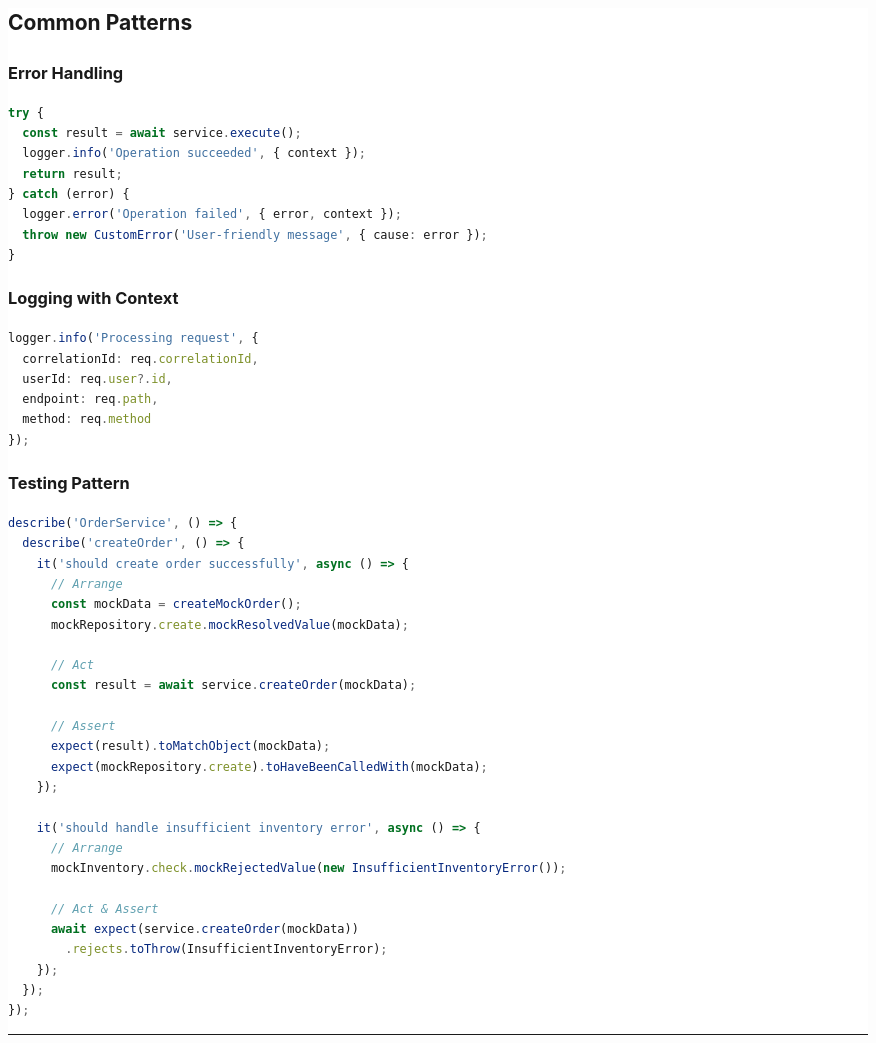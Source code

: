 
## Common Patterns

### Error Handling
```typescript
try {
  const result = await service.execute();
  logger.info('Operation succeeded', { context });
  return result;
} catch (error) {
  logger.error('Operation failed', { error, context });
  throw new CustomError('User-friendly message', { cause: error });
}
```

### Logging with Context
```typescript
logger.info('Processing request', {
  correlationId: req.correlationId,
  userId: req.user?.id,
  endpoint: req.path,
  method: req.method
});
```

### Testing Pattern
```typescript
describe('OrderService', () => {
  describe('createOrder', () => {
    it('should create order successfully', async () => {
      // Arrange
      const mockData = createMockOrder();
      mockRepository.create.mockResolvedValue(mockData);
      
      // Act
      const result = await service.createOrder(mockData);
      
      // Assert
      expect(result).toMatchObject(mockData);
      expect(mockRepository.create).toHaveBeenCalledWith(mockData);
    });
    
    it('should handle insufficient inventory error', async () => {
      // Arrange
      mockInventory.check.mockRejectedValue(new InsufficientInventoryError());
      
      // Act & Assert
      await expect(service.createOrder(mockData))
        .rejects.toThrow(InsufficientInventoryError);
    });
  });
});
```

---